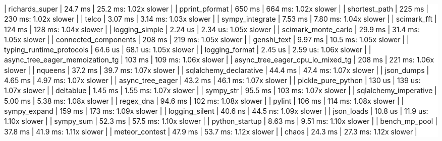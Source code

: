 | richards_super                   | 24.7 ms                                                        | 25.2 ms: 1.02x slower                                                            |
| pprint_pformat                   | 650 ms                                                         | 664 ms: 1.02x slower                                                             |
| shortest_path                    | 225 ms                                                         | 230 ms: 1.02x slower                                                             |
| telco                            | 3.07 ms                                                        | 3.14 ms: 1.03x slower                                                            |
| sympy_integrate                  | 7.53 ms                                                        | 7.80 ms: 1.04x slower                                                            |
| scimark_fft                      | 124 ms                                                         | 128 ms: 1.04x slower                                                             |
| logging_simple                   | 2.24 us                                                        | 2.34 us: 1.05x slower                                                            |
| scimark_monte_carlo              | 29.9 ms                                                        | 31.4 ms: 1.05x slower                                                            |
| connected_components             | 208 ms                                                         | 219 ms: 1.05x slower                                                             |
| genshi_text                      | 9.97 ms                                                        | 10.5 ms: 1.05x slower                                                            |
| typing_runtime_protocols         | 64.6 us                                                        | 68.1 us: 1.05x slower                                                            |
| logging_format                   | 2.45 us                                                        | 2.59 us: 1.06x slower                                                            |
| async_tree_eager_memoization_tg  | 103 ms                                                         | 109 ms: 1.06x slower                                                             |
| async_tree_eager_cpu_io_mixed_tg | 208 ms                                                         | 221 ms: 1.06x slower                                                             |
| nqueens                          | 37.2 ms                                                        | 39.7 ms: 1.07x slower                                                            |
| sqlalchemy_declarative           | 44.4 ms                                                        | 47.4 ms: 1.07x slower                                                            |
| json_dumps                       | 4.65 ms                                                        | 4.97 ms: 1.07x slower                                                            |
| async_tree_eager                 | 43.2 ms                                                        | 46.1 ms: 1.07x slower                                                            |
| pickle_pure_python               | 130 us                                                         | 139 us: 1.07x slower                                                             |
| deltablue                        | 1.45 ms                                                        | 1.55 ms: 1.07x slower                                                            |
| sympy_str                        | 95.5 ms                                                        | 103 ms: 1.07x slower                                                             |
| sqlalchemy_imperative            | 5.00 ms                                                        | 5.38 ms: 1.08x slower                                                            |
| regex_dna                        | 94.6 ms                                                        | 102 ms: 1.08x slower                                                             |
| pylint                           | 106 ms                                                         | 114 ms: 1.08x slower                                                             |
| sympy_expand                     | 159 ms                                                         | 173 ms: 1.09x slower                                                             |
| logging_silent                   | 40.6 ns                                                        | 44.5 ns: 1.09x slower                                                            |
| json_loads                       | 10.8 us                                                        | 11.9 us: 1.10x slower                                                            |
| sympy_sum                        | 52.3 ms                                                        | 57.5 ms: 1.10x slower                                                            |
| python_startup                   | 8.63 ms                                                        | 9.51 ms: 1.10x slower                                                            |
| bench_mp_pool                    | 37.8 ms                                                        | 41.9 ms: 1.11x slower                                                            |
| meteor_contest                   | 47.9 ms                                                        | 53.7 ms: 1.12x slower                                                            |
| chaos                            | 24.3 ms                                                        | 27.3 ms: 1.12x slower                                                            |